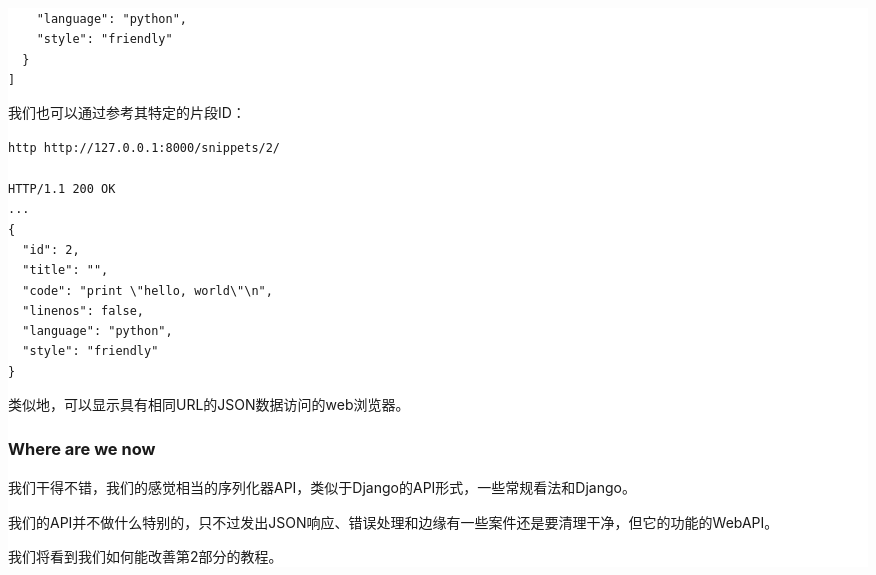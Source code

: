 ```
    "language": "python",
    "style": "friendly"
  }
]
```
我们也可以通过参考其特定的片段ID：

```
http http://127.0.0.1:8000/snippets/2/

HTTP/1.1 200 OK
...
{
  "id": 2,
  "title": "",
  "code": "print \"hello, world\"\n",
  "linenos": false,
  "language": "python",
  "style": "friendly"
}
```
类似地，可以显示具有相同URL的JSON数据访问的web浏览器。
### Where are we now
我们干得不错，我们的感觉相当的序列化器API，类似于Django的API形式，一些常规看法和Django。

我们的API并不做什么特别的，只不过发出JSON响应、错误处理和边缘有一些案件还是要清理干净，但它的功能的WebAPI。

我们将看到我们如何能改善第2部分的教程。
